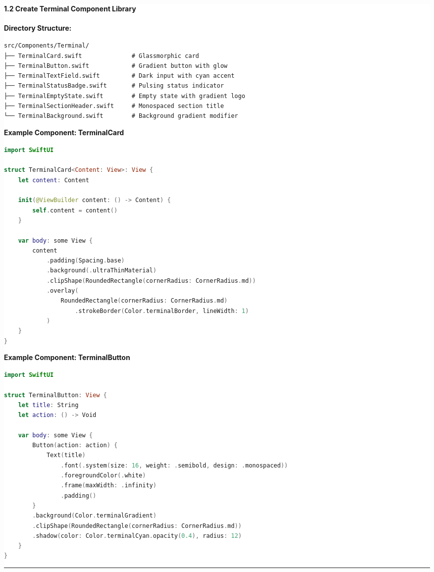 #### 1.2 Create Terminal Component Library

**Directory Structure:**
```
src/Components/Terminal/
├── TerminalCard.swift              # Glassmorphic card
├── TerminalButton.swift            # Gradient button with glow
├── TerminalTextField.swift         # Dark input with cyan accent
├── TerminalStatusBadge.swift       # Pulsing status indicator
├── TerminalEmptyState.swift        # Empty state with gradient logo
├── TerminalSectionHeader.swift     # Monospaced section title
└── TerminalBackground.swift        # Background gradient modifier
```

**Example Component: TerminalCard**

```swift
import SwiftUI

struct TerminalCard<Content: View>: View {
    let content: Content

    init(@ViewBuilder content: () -> Content) {
        self.content = content()
    }

    var body: some View {
        content
            .padding(Spacing.base)
            .background(.ultraThinMaterial)
            .clipShape(RoundedRectangle(cornerRadius: CornerRadius.md))
            .overlay(
                RoundedRectangle(cornerRadius: CornerRadius.md)
                    .strokeBorder(Color.terminalBorder, lineWidth: 1)
            )
    }
}
```

**Example Component: TerminalButton**

```swift
import SwiftUI

struct TerminalButton: View {
    let title: String
    let action: () -> Void

    var body: some View {
        Button(action: action) {
            Text(title)
                .font(.system(size: 16, weight: .semibold, design: .monospaced))
                .foregroundColor(.white)
                .frame(maxWidth: .infinity)
                .padding()
        }
        .background(Color.terminalGradient)
        .clipShape(RoundedRectangle(cornerRadius: CornerRadius.md))
        .shadow(color: Color.terminalCyan.opacity(0.4), radius: 12)
    }
}
```

---